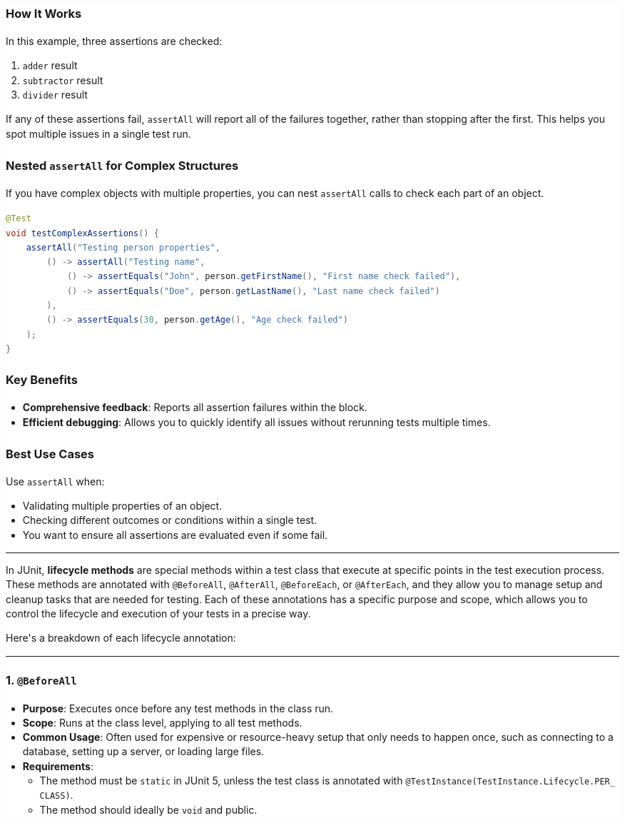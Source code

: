 ### How It Works

In this example, three assertions are checked:
1. `adder` result
2. `subtractor` result
3. `divider` result

If any of these assertions fail, `assertAll` will report all of the failures together, rather than stopping after the first. This helps you spot multiple issues in a single test run.

### Nested `assertAll` for Complex Structures

If you have complex objects with multiple properties, you can nest `assertAll` calls to check each part of an object.

```java
@Test
void testComplexAssertions() {
    assertAll("Testing person properties",
        () -> assertAll("Testing name",
            () -> assertEquals("John", person.getFirstName(), "First name check failed"),
            () -> assertEquals("Doe", person.getLastName(), "Last name check failed")
        ),
        () -> assertEquals(30, person.getAge(), "Age check failed")
    );
}
```

### Key Benefits
- **Comprehensive feedback**: Reports all assertion failures within the block.
- **Efficient debugging**: Allows you to quickly identify all issues without rerunning tests multiple times.

### Best Use Cases
Use `assertAll` when:
- Validating multiple properties of an object.
- Checking different outcomes or conditions within a single test.
- You want to ensure all assertions are evaluated even if some fail.

---

In JUnit, **lifecycle methods** are special methods within a test class that execute at specific points in the test execution process. These methods are annotated with `@BeforeAll`, `@AfterAll`, `@BeforeEach`, or `@AfterEach`, and they allow you to manage setup and cleanup tasks that are needed for testing. Each of these annotations has a specific purpose and scope, which allows you to control the lifecycle and execution of your tests in a precise way.

Here's a breakdown of each lifecycle annotation:

---

### 1. `@BeforeAll`
- **Purpose**: Executes once before any test methods in the class run.
- **Scope**: Runs at the class level, applying to all test methods.
- **Common Usage**: Often used for expensive or resource-heavy setup that only needs to happen once, such as connecting to a database, setting up a server, or loading large files.
- **Requirements**:
  - The method must be `static` in JUnit 5, unless the test class is annotated with `@TestInstance(TestInstance.Lifecycle.PER_CLASS)`.
  - The method should ideally be `void` and public.
